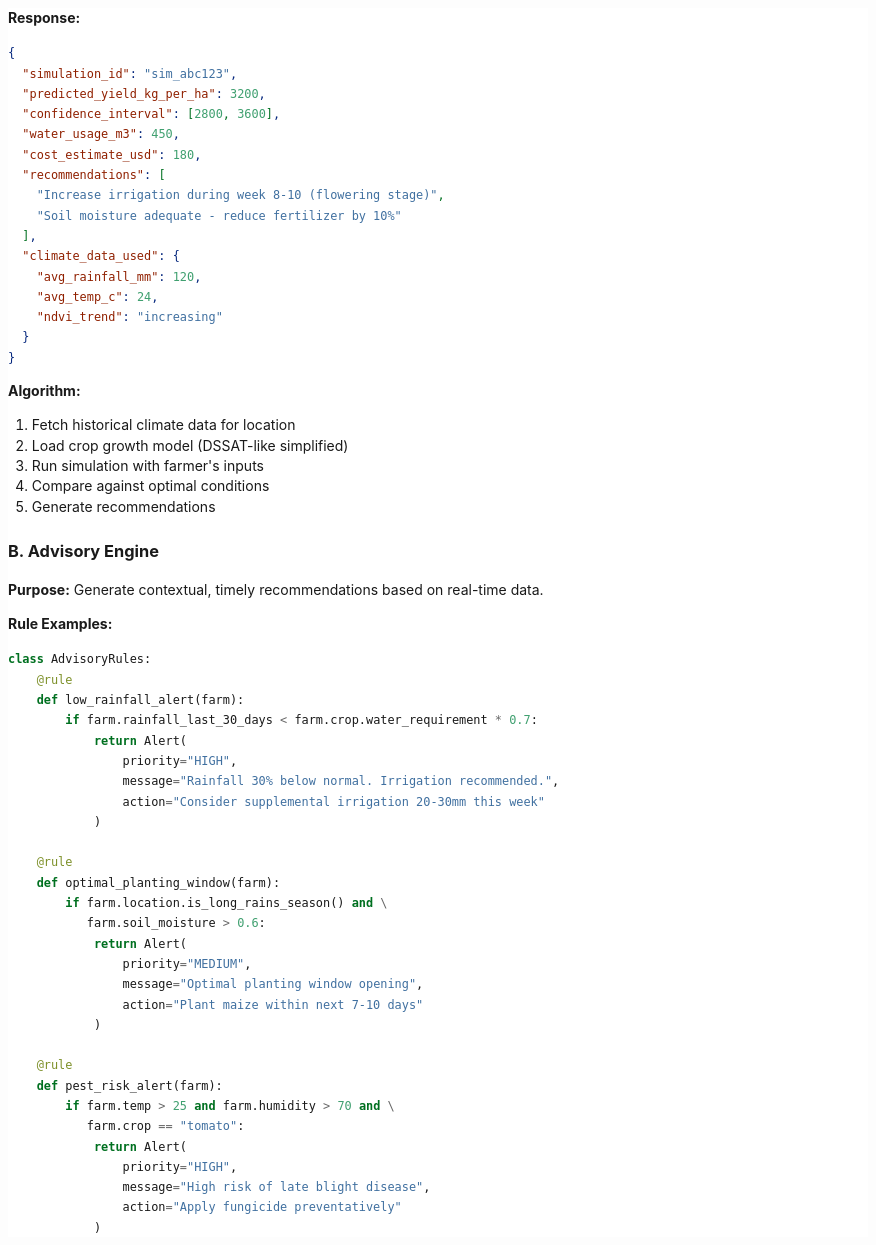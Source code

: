 **Response:**
```json
{
  "simulation_id": "sim_abc123",
  "predicted_yield_kg_per_ha": 3200,
  "confidence_interval": [2800, 3600],
  "water_usage_m3": 450,
  "cost_estimate_usd": 180,
  "recommendations": [
    "Increase irrigation during week 8-10 (flowering stage)",
    "Soil moisture adequate - reduce fertilizer by 10%"
  ],
  "climate_data_used": {
    "avg_rainfall_mm": 120,
    "avg_temp_c": 24,
    "ndvi_trend": "increasing"
  }
}
```

**Algorithm:**
1. Fetch historical climate data for location
2. Load crop growth model (DSSAT-like simplified)
3. Run simulation with farmer's inputs
4. Compare against optimal conditions
5. Generate recommendations

### B. Advisory Engine

**Purpose:** Generate contextual, timely recommendations based on real-time data.

**Rule Examples:**
```python
class AdvisoryRules:
    @rule
    def low_rainfall_alert(farm):
        if farm.rainfall_last_30_days < farm.crop.water_requirement * 0.7:
            return Alert(
                priority="HIGH",
                message="Rainfall 30% below normal. Irrigation recommended.",
                action="Consider supplemental irrigation 20-30mm this week"
            )
    
    @rule
    def optimal_planting_window(farm):
        if farm.location.is_long_rains_season() and \
           farm.soil_moisture > 0.6:
            return Alert(
                priority="MEDIUM",
                message="Optimal planting window opening",
                action="Plant maize within next 7-10 days"
            )
    
    @rule
    def pest_risk_alert(farm):
        if farm.temp > 25 and farm.humidity > 70 and \
           farm.crop == "tomato":
            return Alert(
                priority="HIGH",
                message="High risk of late blight disease",
                action="Apply fungicide preventatively"
            )
```
